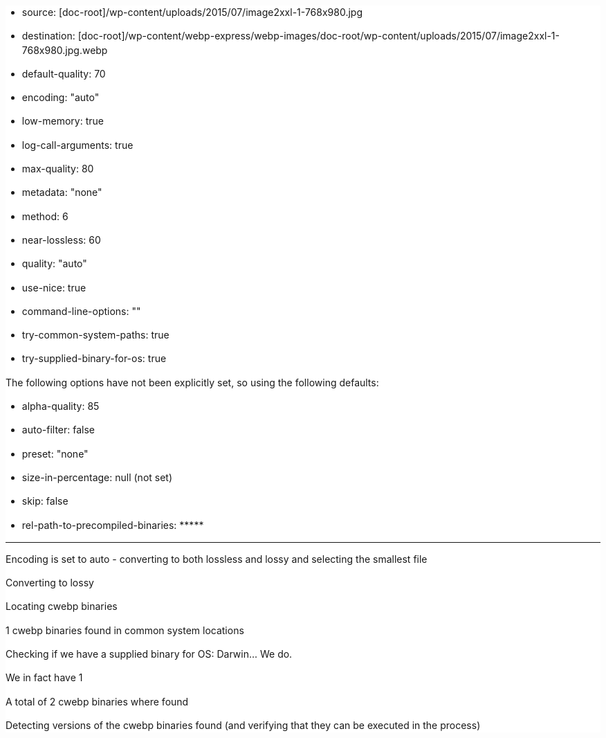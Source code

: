 - source: [doc-root]/wp-content/uploads/2015/07/image2xxl-1-768x980.jpg

- destination: [doc-root]/wp-content/webp-express/webp-images/doc-root/wp-content/uploads/2015/07/image2xxl-1-768x980.jpg.webp

- default-quality: 70

- encoding: "auto"

- low-memory: true

- log-call-arguments: true

- max-quality: 80

- metadata: "none"

- method: 6

- near-lossless: 60

- quality: "auto"

- use-nice: true

- command-line-options: ""

- try-common-system-paths: true

- try-supplied-binary-for-os: true


The following options have not been explicitly set, so using the following defaults:

- alpha-quality: 85

- auto-filter: false

- preset: "none"

- size-in-percentage: null (not set)

- skip: false

- rel-path-to-precompiled-binaries: *****

------------


Encoding is set to auto - converting to both lossless and lossy and selecting the smallest file


Converting to lossy

Locating cwebp binaries

1 cwebp binaries found in common system locations

Checking if we have a supplied binary for OS: Darwin... We do.

We in fact have 1

A total of 2 cwebp binaries where found

Detecting versions of the cwebp binaries found (and verifying that they can be executed in the process)
